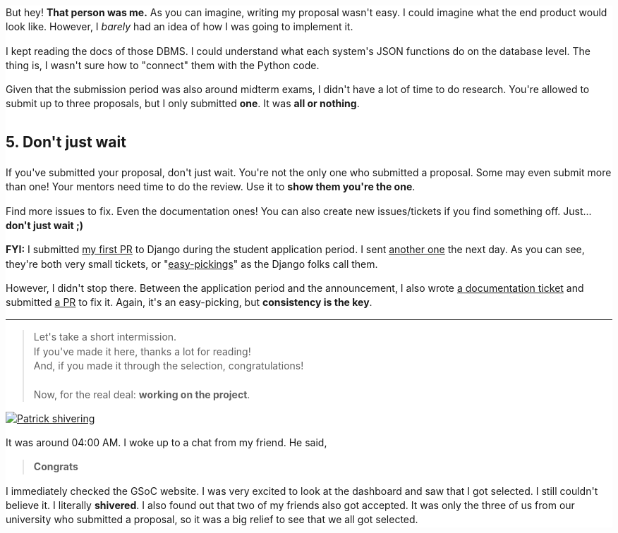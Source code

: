 But hey! **That person was me.** As you can imagine, writing my proposal wasn't
easy. I could imagine what the end product would look like. However, I _barely_
had an idea of how I was going to implement it.

I kept reading the docs of those DBMS. I could understand what each system's
JSON functions do on the database level. The thing is, I wasn't sure how to
"connect" them with the Python code.

Given that the submission period was also around midterm exams, I didn't have a
lot of time to do research. You're allowed to submit up to three proposals, but
I only submitted **one**. It was **all or nothing**.

## 5. Don't just wait

If you've submitted your proposal, don't just wait. You're not the only one who
submitted a proposal. Some may even submit more than one! Your mentors need time
to do the review. Use it to **show them you're the one**.

Find more issues to fix. Even the documentation ones! You can also create new
issues/tickets if you find something off. Just... **don't just wait ;)**

**FYI:** I submitted [my first PR][first-pr] to Django during the student
application period. I sent [another one][second-pr] the next day. As you can
see, they're both very small tickets, or "[easy-pickings][easy-pickings]"
as the Django folks call them.

However, I didn't stop there. Between the application period and the
announcement, I also wrote [a documentation ticket][first-ticket] and submitted
[a PR][third-pr] to fix it. Again, it's an easy-picking, but
**consistency is the key**.

---

> Let's take a short intermission.\
> If you've made it here, thanks a lot for reading!\
> And, if you made it through the selection, congratulations!\
> \
> Now, for the real deal: **working on the project**.

<a href="https://tenor.com/view/spongebob-squarepants-patrick-star-snow-winter-cold-gif-4769079">
<img
    src="/img/uploads/shiver.gif"
    alt="Patrick shivering"
    title="I literally shivered when I found out I was accepted."
    class="mx-auto block w-fit-content"
    width="500"
    height="278"
  />
</a>

It was around 04:00 AM. I woke up to a chat from my friend. He said,

> **Congrats**

I immediately checked the GSoC website. I was very excited to look at the
dashboard and saw that I got selected. I still couldn't believe it. I literally
**shivered**. I also found out that two of my friends also got accepted. It was
only the three of us from our university who submitted a proposal, so it was a
big relief to see that we all got selected.


[gsoc]: https://g.co/gsoc
[django]: https://djangoproject.com
[orgs-list]: https://summerofcode.withgoogle.com/organizations
[django-tutorial]: https://docs.djangoproject.com/en/3.0/intro/tutorial01
[postgres-jsonfield]: https://docs.djangoproject.com/en/3.0/ref/contrib/postgres/fields/#jsonfield
[textfield]: https://docs.djangoproject.com/en/3.0/ref/models/fields/#textfield
[json.loads]: https://docs.python.org/3/library/json.html#json.loads
[json.dumps]: https://docs.python.org/3/library/json.html#json.dumps
[ideas-list]: https://code.djangoproject.com/wiki/SummerOfCode2019
[gci]: https://g.co/gci
[contrib-guide]: https://docs.djangoproject.com/en/dev/internals/contributing/
[first-pr]: https://github.com/django/django/pull/11133
[second-pr]: https://github.com/django/django/pull/11137
[easy-pickings]: https://code.djangoproject.com/query?status=!closed&easy=1
[first-ticket]: https://code.djangoproject.com/ticket/30326
[third-pr]: https://github.com/django/django/pull/11201
[gsoc-blog]: https://gsoc.laymonage.com
[proposal]: https://gist.github.com/laymonage/b53a1acbbab36b77776cd526b48fd2a5
[project-page]: https://summerofcode.withgoogle.com/archive/2019/projects/6436908320686080/
[twitter-thread]: https://twitter.com/laymonage/status/1240274106852839426